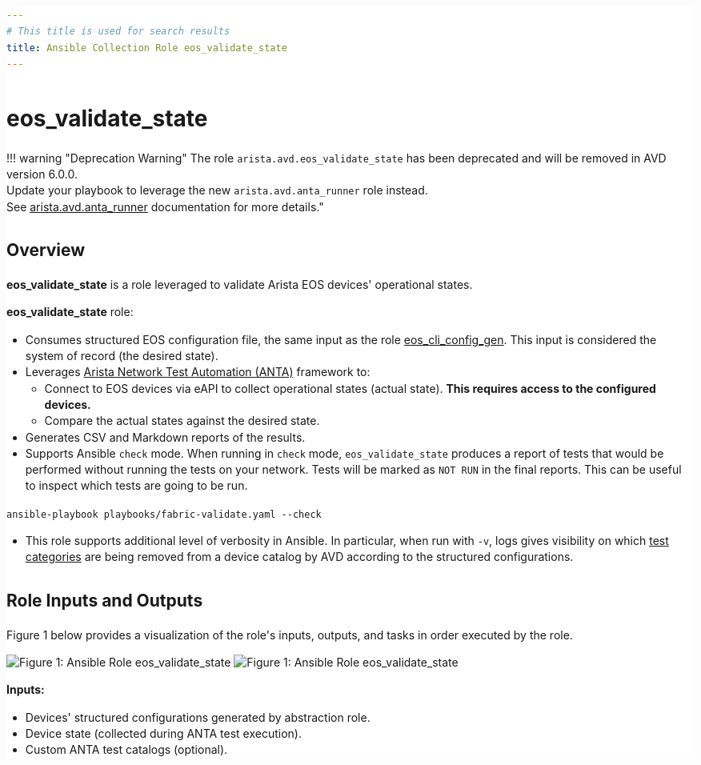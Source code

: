 ```yaml
---
# This title is used for search results
title: Ansible Collection Role eos_validate_state
---
```



# eos_validate_state

!!! warning "Deprecation Warning"
    The role `arista.avd.eos_validate_state` has been deprecated and will be removed in AVD version 6.0.0.<br/>
    Update your playbook to leverage the new `arista.avd.anta_runner` role instead.<br/>
    See [arista.avd.anta_runner](../anta_runner/README.md) documentation for more details."

## Overview

**eos_validate_state** is a role leveraged to validate Arista EOS devices' operational states.

**eos_validate_state** role:

- Consumes structured EOS configuration file, the same input as the role [eos_cli_config_gen](../eos_cli_config_gen/README.md). This input is considered the system of record (the desired state).
- Leverages [Arista Network Test Automation (ANTA)](https://anta.arista.com/stable/) framework to:
  - Connect to EOS devices via eAPI to collect operational states (actual state). **This requires access to the configured devices.**
  - Compare the actual states against the desired state.
- Generates CSV and Markdown reports of the results.
- Supports Ansible `check` mode.  When running in `check` mode, `eos_validate_state` produces a report of tests that would be performed without running the tests on your network. Tests will be marked as `NOT RUN` in the final reports. This can be useful to inspect which tests are going to be run.

```shell
ansible-playbook playbooks/fabric-validate.yaml --check
```

- This role supports additional level of verbosity in Ansible. In particular, when run with `-v`, logs gives visibility on which [test categories](#test-categories) are being removed from a device catalog by AVD according to the structured configurations.

## Role Inputs and Outputs

Figure 1 below provides a visualization of the role's inputs, outputs, and tasks in order executed by the role.

![Figure 1: Ansible Role eos_validate_state](../../../../../docs/_media/eos_validate_state_dark.svg#only-dark)
![Figure 1: Ansible Role eos_validate_state](../../../../../docs/_media/eos_validate_state_light.svg#only-light)

**Inputs:**

- Devices' structured configurations generated by abstraction role.
- Device state (collected during ANTA test execution).
- Custom ANTA test catalogs (optional).
